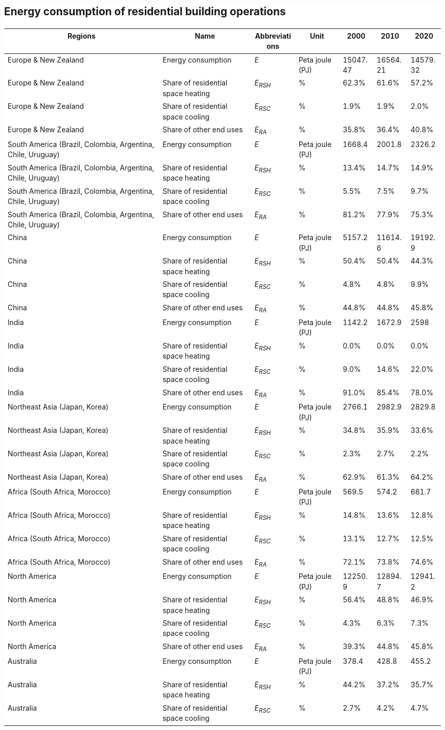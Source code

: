 





## Energy consumption of residential building operations 

| Regions                                                     | Name                                | Abbreviations | Unit                     | 2000     | 2010     | 2020     |
| ----------------------------------------------------------- | ----------------------------------- | ------------- | ------------------------ | -------- | -------- | -------- |
| Europe & New Zealand                                        | Energy  consumption                 | $E$           | Peta joule $(\text{PJ})$ | 15047.47 | 16564.21 | 14579.32 |
| Europe & New Zealand                                        | Share  of residential space heating | $E_{RSH}$     | $\%$                     | 62.3%    | 61.6%    | 57.2%    |
| Europe & New Zealand                                        | Share  of residential space cooling | $E_{RSC}$     | $\%$                     | 1.9%     | 1.9%     | 2.0%     |
| Europe & New Zealand                                        | Share  of other end uses            | $E_{RA}$      | $\%$                     | 35.8%    | 36.4%    | 40.8%    |
| South America (Brazil, Colombia, Argentina, Chile, Uruguay) | Energy  consumption                 | $E$           | Peta joule $(\text{PJ})$ | 1668.4   | 2001.8   | 2326.2   |
| South America (Brazil, Colombia, Argentina, Chile, Uruguay) | Share  of residential space heating | $E_{RSH}$     | $\%$                     | 13.4%    | 14.7%    | 14.9%    |
| South America (Brazil, Colombia, Argentina, Chile, Uruguay) | Share  of residential space cooling | $E_{RSC}$     | $\%$                     | 5.5%     | 7.5%     | 9.7%     |
| South America (Brazil, Colombia, Argentina, Chile, Uruguay) | Share  of other end uses            | $E_{RA}$      | $\%$                     | 81.2%    | 77.9%    | 75.3%    |
| China                                                       | Energy  consumption                 | $E$           | Peta joule $(\text{PJ})$ | 5157.2   | 11614.6  | 19192.9  |
| China                                                       | Share  of residential space heating | $E_{RSH}$     | $\%$                     | 50.4%    | 50.4%    | 44.3%    |
| China                                                       | Share  of residential space cooling | $E_{RSC}$     | $\%$                     | 4.8%     | 4.8%     | 9.9%     |
| China                                                       | Share  of other end uses            | $E_{RA}$      | $\%$                     | 44.8%    | 44.8%    | 45.8%    |
| India                                                       | Energy consumption                  | $E$           | Peta joule $(\text{PJ})$ | 1142.2   | 1672.9   | 2598     |
| India                                                       | Share of residential space  heating | $E_{RSH}$     | $\%$                     | 0.0%     | 0.0%     | 0.0%     |
| India                                                       | Share of residential space  cooling | $E_{RSC}$     | $\%$                     | 9.0%     | 14.6%    | 22.0%    |
| India                                                       | Share of other end uses             | $E_{RA}$      | $\%$                     | 91.0%    | 85.4%    | 78.0%    |
| Northeast Asia (Japan, Korea)                               | Energy  consumption                 | $E$           | Peta joule $(\text{PJ})$ | 2766.1   | 2982.9   | 2829.8   |
| Northeast Asia (Japan, Korea)                               | Share  of residential space heating | $E_{RSH}$     | $\%$                     | 34.8%    | 35.9%    | 33.6%    |
| Northeast Asia (Japan, Korea)                               | Share  of residential space cooling | $E_{RSC}$     | $\%$                     | 2.3%     | 2.7%     | 2.2%     |
| Northeast Asia (Japan, Korea)                               | Share  of other end uses            | $E_{RA}$      | $\%$                     | 62.9%    | 61.3%    | 64.2%    |
| Africa (South Africa, Morocco)                              | Energy  consumption                 | $E$           | Peta joule $(\text{PJ})$ | 569.5    | 574.2    | 681.7    |
| Africa (South Africa, Morocco)                              | Share  of residential space heating | $E_{RSH}$     | $\%$                     | 14.8%    | 13.6%    | 12.8%    |
| Africa (South Africa, Morocco)                              | Share  of residential space cooling | $E_{RSC}$     | $\%$                     | 13.1%    | 12.7%    | 12.5%    |
| Africa (South Africa, Morocco)                              | Share  of other end uses            | $E_{RA}$      | $\%$                     | 72.1%    | 73.8%    | 74.6%    |
| North America                                               | Energy consumption                  | $E$           | Peta joule $(\text{PJ})$ | 12250.9  | 12894.7  | 12941.2  |
| North America                                               | Share of  residential space heating | $E_{RSH}$     | $\%$                     | 56.4%    | 48.8%    | 46.9%    |
| North America                                               | Share of  residential space cooling | $E_{RSC}$     | $\%$                     | 4.3%     | 6.3%     | 7.3%     |
| North America                                               | Share of other end  uses            | $E_{RA}$      | $\%$                     | 39.3%    | 44.8%    | 45.8%    |
| Australia                                                   | Energy  consumption                 | $E$           | Peta joule $(\text{PJ})$ | 378.4    | 428.8    | 455.2    |
| Australia                                                   | Share  of residential space heating | $E_{RSH}$     | $\%$                     | 44.2%    | 37.2%    | 35.7%    |
| Australia                                                   | Share  of residential space cooling | $E_{RSC}$     | $\%$                     | 2.7%     | 4.2%     | 4.7%     |